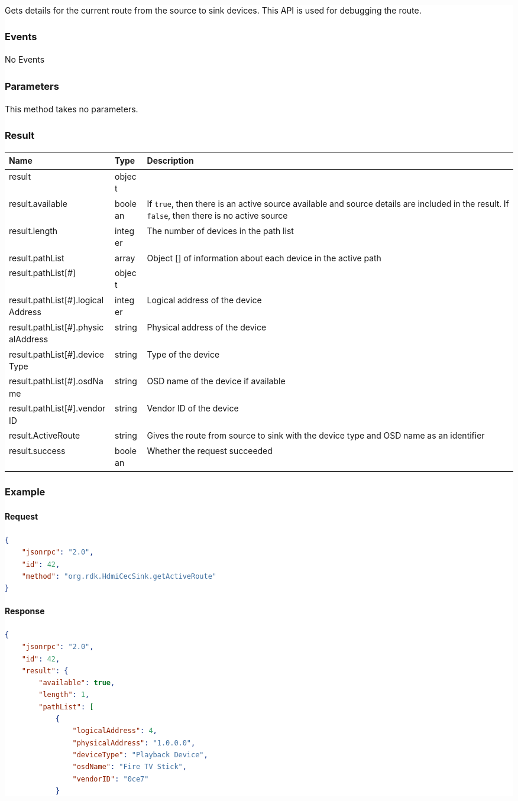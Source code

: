 Gets details for the current route from the source to sink devices. This API is used for debugging the route.

### Events

No Events

### Parameters

This method takes no parameters.

### Result

| Name | Type | Description |
| :-------- | :-------- | :-------- |
| result | object |  |
| result.available | boolean | If `true`, then there is an active source available and source details are included in the result. If `false`, then there is no active source |
| result.length | integer | The number of devices in the path list |
| result.pathList | array | Object [] of information about each device in the active path |
| result.pathList[#] | object |  |
| result.pathList[#].logicalAddress | integer | Logical address of the device |
| result.pathList[#].physicalAddress | string | Physical address of the device |
| result.pathList[#].deviceType | string | Type of the device |
| result.pathList[#].osdName | string | OSD name of the device if available |
| result.pathList[#].vendorID | string | Vendor ID of the device |
| result.ActiveRoute | string | Gives the route from source to sink with the device type and OSD name as an identifier |
| result.success | boolean | Whether the request succeeded |

### Example

#### Request

```json
{
    "jsonrpc": "2.0",
    "id": 42,
    "method": "org.rdk.HdmiCecSink.getActiveRoute"
}
```

#### Response

```json
{
    "jsonrpc": "2.0",
    "id": 42,
    "result": {
        "available": true,
        "length": 1,
        "pathList": [
            {
                "logicalAddress": 4,
                "physicalAddress": "1.0.0.0",
                "deviceType": "Playback Device",
                "osdName": "Fire TV Stick",
                "vendorID": "0ce7"
            }
```